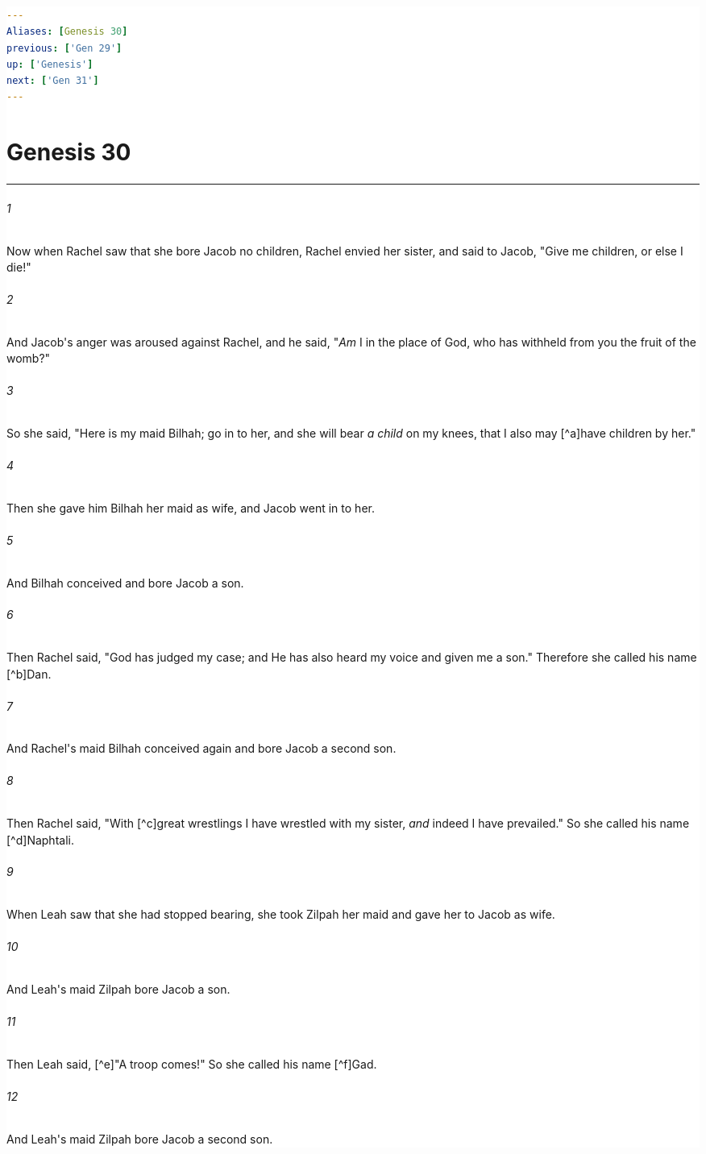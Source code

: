 ```yaml
---
Aliases: [Genesis 30]
previous: ['Gen 29']
up: ['Genesis']
next: ['Gen 31']
---
```

# Genesis 30

***


###### 1 
Now when Rachel saw that she bore Jacob no children, Rachel envied her sister, and said to Jacob, "Give me children, or else I die!" 

###### 2 
And Jacob's anger was aroused against Rachel, and he said, "_Am_ I in the place of God, who has withheld from you the fruit of the womb?" 

###### 3 
So she said, "Here is my maid Bilhah; go in to her, and she will bear _a child_ on my knees, that I also may [^a]have children by her." 

###### 4 
Then she gave him Bilhah her maid as wife, and Jacob went in to her. 

###### 5 
And Bilhah conceived and bore Jacob a son. 

###### 6 
Then Rachel said, "God has judged my case; and He has also heard my voice and given me a son." Therefore she called his name [^b]Dan. 

###### 7 
And Rachel's maid Bilhah conceived again and bore Jacob a second son. 

###### 8 
Then Rachel said, "With [^c]great wrestlings I have wrestled with my sister, _and_ indeed I have prevailed." So she called his name [^d]Naphtali. 

###### 9 
When Leah saw that she had stopped bearing, she took Zilpah her maid and gave her to Jacob as wife. 

###### 10 
And Leah's maid Zilpah bore Jacob a son. 

###### 11 
Then Leah said, [^e]"A troop comes!" So she called his name [^f]Gad. 

###### 12 
And Leah's maid Zilpah bore Jacob a second son. 

